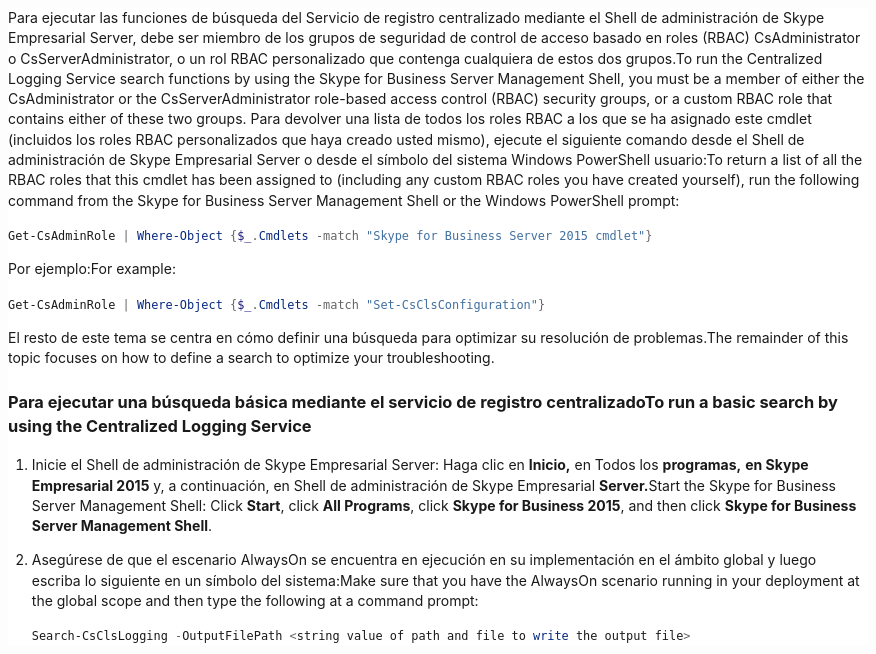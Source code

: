 <span data-ttu-id="d48ed-121">Para ejecutar las funciones de búsqueda del Servicio de registro centralizado mediante el Shell de administración de Skype Empresarial Server, debe ser miembro de los grupos de seguridad de control de acceso basado en roles (RBAC) CsAdministrator o CsServerAdministrator, o un rol RBAC personalizado que contenga cualquiera de estos dos grupos.</span><span class="sxs-lookup"><span data-stu-id="d48ed-121">To run the Centralized Logging Service search functions by using the Skype for Business Server Management Shell, you must be a member of either the CsAdministrator or the CsServerAdministrator role-based access control (RBAC) security groups, or a custom RBAC role that contains either of these two groups.</span></span> <span data-ttu-id="d48ed-122">Para devolver una lista de todos los roles RBAC a los que se ha asignado este cmdlet (incluidos los roles RBAC personalizados que haya creado usted mismo), ejecute el siguiente comando desde el Shell de administración de Skype Empresarial Server o desde el símbolo del sistema Windows PowerShell usuario:</span><span class="sxs-lookup"><span data-stu-id="d48ed-122">To return a list of all the RBAC roles that this cmdlet has been assigned to (including any custom RBAC roles you have created yourself), run the following command from the Skype for Business Server Management Shell or the Windows PowerShell prompt:</span></span>
  
```PowerShell
Get-CsAdminRole | Where-Object {$_.Cmdlets -match "Skype for Business Server 2015 cmdlet"}
```

<span data-ttu-id="d48ed-123">Por ejemplo:</span><span class="sxs-lookup"><span data-stu-id="d48ed-123">For example:</span></span>
  
```PowerShell
Get-CsAdminRole | Where-Object {$_.Cmdlets -match "Set-CsClsConfiguration"}
```

<span data-ttu-id="d48ed-124">El resto de este tema se centra en cómo definir una búsqueda para optimizar su resolución de problemas.</span><span class="sxs-lookup"><span data-stu-id="d48ed-124">The remainder of this topic focuses on how to define a search to optimize your troubleshooting.</span></span>
  
### <a name="to-run-a-basic-search-by-using-the-centralized-logging-service"></a><span data-ttu-id="d48ed-125">Para ejecutar una búsqueda básica mediante el servicio de registro centralizado</span><span class="sxs-lookup"><span data-stu-id="d48ed-125">To run a basic search by using the Centralized Logging Service</span></span>

1. <span data-ttu-id="d48ed-126">Inicie el Shell de administración de Skype Empresarial Server: Haga clic en **Inicio,** en Todos los **programas,** **en Skype Empresarial 2015** y, a continuación, en Shell de administración de Skype Empresarial **Server.**</span><span class="sxs-lookup"><span data-stu-id="d48ed-126">Start the Skype for Business Server Management Shell: Click **Start**, click **All Programs**, click **Skype for Business 2015**, and then click **Skype for Business Server Management Shell**.</span></span>
    
2. <span data-ttu-id="d48ed-127">Asegúrese de que el escenario AlwaysOn se encuentra en ejecución en su implementación en el ámbito global y luego escriba lo siguiente en un símbolo del sistema:</span><span class="sxs-lookup"><span data-stu-id="d48ed-127">Make sure that you have the AlwaysOn scenario running in your deployment at the global scope and then type the following at a command prompt:</span></span>
    
   ```PowerShell
   Search-CsClsLogging -OutputFilePath <string value of path and file to write the output file>
   ```
